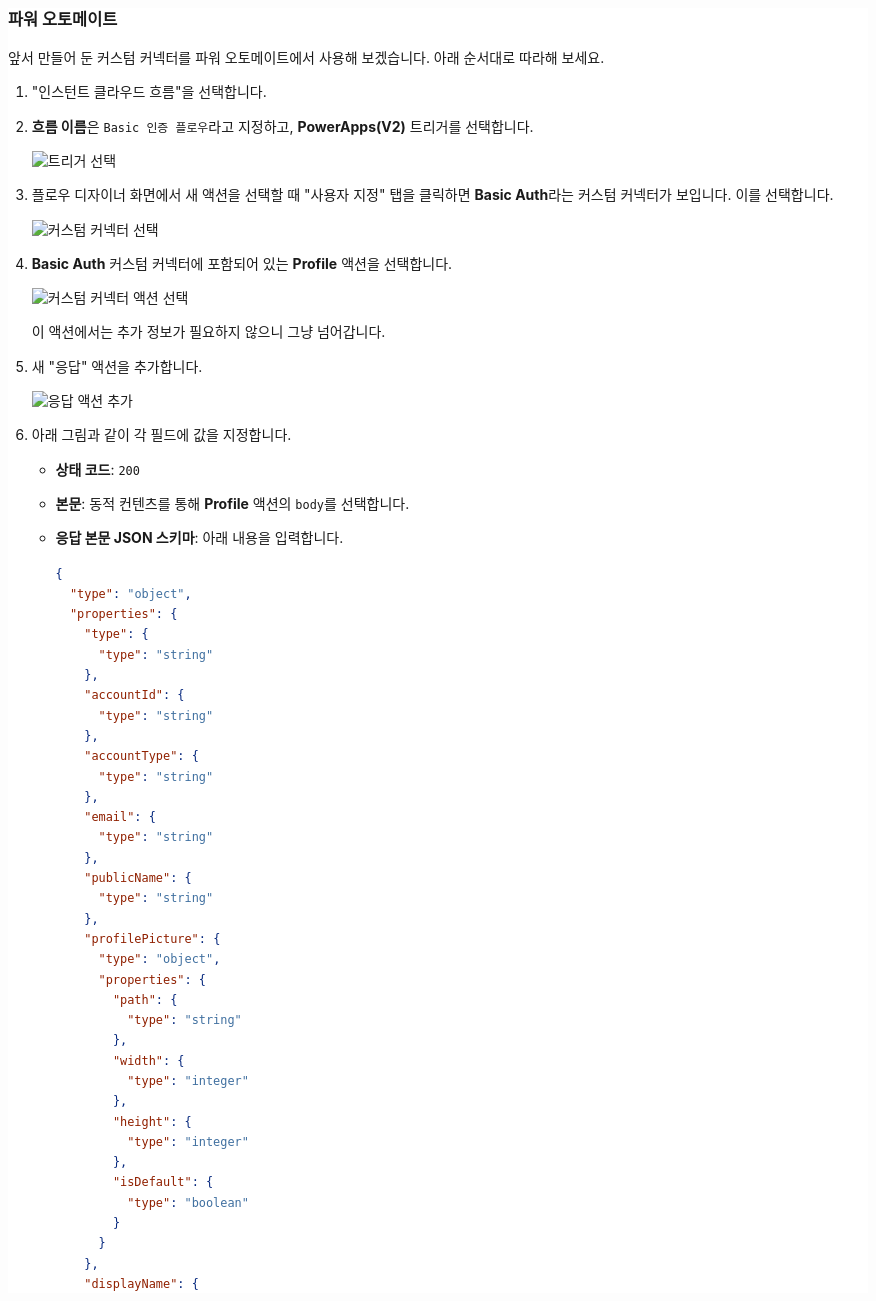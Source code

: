 ### 파워 오토메이트 ###

앞서 만들어 둔 커스텀 커넥터를 파워 오토메이트에서 사용해 보겠습니다. 아래 순서대로 따라해 보세요.

1. "인스턴트 클라우드 흐름"을 선택합니다.
2. **흐름 이름**은  `Basic 인증 플로우`라고 지정하고, **PowerApps(V2)** 트리거를 선택합니다.

    ![트리거 선택][image41]

3. 플로우 디자이너 화면에서 새 액션을 선택할 때 "사용자 지정" 탭을 클릭하면 **Basic Auth**라는 커스텀 커넥터가 보입니다. 이를 선택합니다.

    ![커스텀 커넥터 선택][image42]

4. **Basic Auth** 커스텀 커넥터에 포함되어 있는 **Profile** 액션을 선택합니다.

    ![커스텀 커넥터 액션 선택][image43]

   이 액션에서는 추가 정보가 필요하지 않으니 그냥 넘어갑니다.

5. 새 "응답" 액션을 추가합니다.

    ![응답 액션 추가][image44]

6. 아래 그림과 같이 각 필드에 값을 지정합니다.

    - **상태 코드**: `200`
    - **본문**: 동적 컨텐츠를 통해 **Profile** 액션의 `body`를 선택합니다.
    - **응답 본문 JSON 스키마**: 아래 내용을 입력합니다.

       ```json
       {
         "type": "object",
         "properties": {
           "type": {
             "type": "string"
           },
           "accountId": {
             "type": "string"
           },
           "accountType": {
             "type": "string"
           },
           "email": {
             "type": "string"
           },
           "publicName": {
             "type": "string"
           },
           "profilePicture": {
             "type": "object",
             "properties": {
               "path": {
                 "type": "string"
               },
               "width": {
                 "type": "integer"
               },
               "height": {
                 "type": "integer"
               },
               "isDefault": {
                 "type": "boolean"
               }
             }
           },
           "displayName": {

[image01]: ./images/session03-image01.png
[image02]: ./images/session03-image02.png
[image03]: ./images/session03-image03.png
[image04]: ./images/session03-image04.png
[image05]: ./images/session03-image05.png
[image06]: ./images/session03-image06.png
[image07]: ./images/session03-image07.png
[image08]: ./images/session03-image08.png
[image09]: ./images/session03-image09.png
[image10]: ./images/session03-image10.png
[image11]: ./images/session03-image11.png
[image12]: ./images/session03-image12.png
[image13]: ./images/session03-image13.png
[image14]: ./images/session03-image14.png
[image15]: ./images/session03-image15.png
[image16]: ./images/session03-image16.png
[image17]: ./images/session03-image17.png
[image18]: ./images/session03-image18.png
[image19]: ./images/session03-image19.png
[image20]: ./images/session03-image20.png
[image21]: ./images/session03-image21.png
[image22]: ./images/session03-image22.png
[image23]: ./images/session03-image23.png
[image24]: ./images/session03-image24.png
[image25]: ./images/session03-image25.png
[image26]: ./images/session03-image26.png
[image27]: ./images/session03-image27.png
[image28]: ./images/session03-image28.png
[image29]: ./images/session03-image29.png
[image30]: ./images/session03-image30.png
[image31]: ./images/session03-image31.png
[image32]: ./images/session03-image32.png
[image33]: ./images/session03-image33.png
[image34]: ./images/session03-image34.png
[image35]: ./images/session03-image35.png
[image36]: ./images/session03-image36.png
[image37]: ./images/session03-image37.png
[image38]: ./images/session03-image38.png
[image39]: ./images/session03-image39.png
[image40]: ./images/session03-image40.png
[image41]: ./images/session03-image41.png
[image42]: ./images/session03-image42.png
[image43]: ./images/session03-image43.png
[image44]: ./images/session03-image44.png
[image45]: ./images/session03-image45.png
[image46]: ./images/session03-image46.png
[image47]: ./images/session03-image47.png
[image48]: ./images/session03-image48.png
[image49]: ./images/session03-image49.png
[image50]: ./images/session03-image50.png
[image51]: ./images/session03-image51.png
[image52]: ./images/session03-image52.png
[image53]: ./images/session03-image53.png
[image54]: ./images/session03-image54.png
[az fncapp]: https://learn.microsoft.com/ko-kr/azure/azure-functions/functions-overview?WT.mc_id=dotnet-87051-juyoo
[az apim]: https://learn.microsoft.com/ko-kr/azure/api-management/api-management-key-concepts?WT.mc_id=dotnet-87051-juyoo
[pp apps]: https://learn.microsoft.com/ko-kr/power-apps/powerapps-overview?WT.mc_id=dotnet-87051-juyoo
[pp auto]: https://learn.microsoft.com/ko-kr/power-automate/getting-started?WT.mc_id=dotnet-87051-juyoo
[pp cuscon]: https://learn.microsoft.com/ko-kr/connectors/custom-connectors/?WT.mc_id=dotnet-87051-juyoo